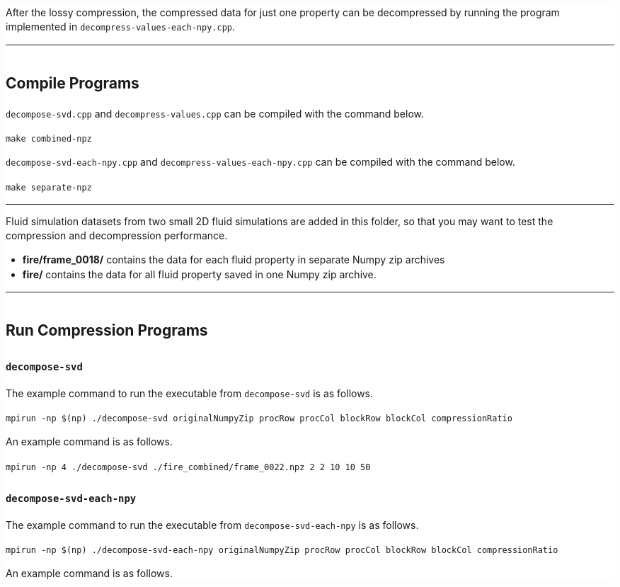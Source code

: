 After the lossy compression, the compressed data for just one property can be decompressed by running the program implemented in `decompress-values-each-npy.cpp`.

---------------------

# <a name="compile"></a>
## Compile Programs 
`decompose-svd.cpp` and `decompress-values.cpp` can be compiled with the command below. 
```
make combined-npz
``` 

`decompose-svd-each-npy.cpp` and `decompress-values-each-npy.cpp` can be compiled with the command below. 
```
make separate-npz
``` 
--------------

Fluid simulation datasets from two small 2D fluid simulations are added in this folder, so that you may want to test the compression and decompression performance. 

* **fire/frame_0018/** contains the data for each fluid property in separate Numpy zip archives
* **fire/** contains the data for all fluid property saved in one Numpy zip archive. 

------------------------------

# <a name="run-compress"></a>
## Run Compression Programs
### `decompose-svd`
The example command to run the executable from `decompose-svd` is as follows. 

```
mpirun -np $(np) ./decompose-svd originalNumpyZip procRow procCol blockRow blockCol compressionRatio
```
An example command is as follows. 

```
mpirun -np 4 ./decompose-svd ./fire_combined/frame_0022.npz 2 2 10 10 50
```

### `decompose-svd-each-npy`
The example command to run the executable from `decompose-svd-each-npy` is as follows. 

```
mpirun -np $(np) ./decompose-svd-each-npy originalNumpyZip procRow procCol blockRow blockCol compressionRatio
```
An example command is as follows. 
